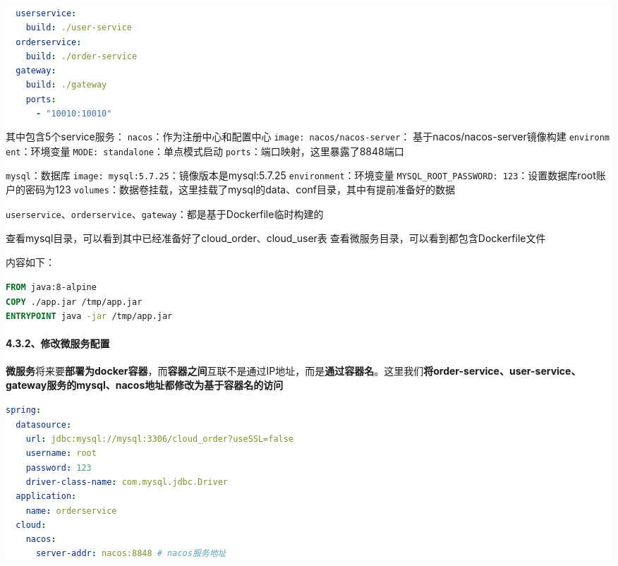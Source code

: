 ```yml
  userservice:
    build: ./user-service
  orderservice:
    build: ./order-service
  gateway:
    build: ./gateway
    ports:
      - "10010:10010"
```

其中包含5个service服务：
`nacos`：作为注册中心和配置中心
	`image: nacos/nacos-server`： 基于nacos/nacos-server镜像构建
	`environment`：环境变量
		`MODE: standalone`：单点模式启动
	`ports`：端口映射，这里暴露了8848端口

`mysql`：数据库
	`image: mysql:5.7.25`：镜像版本是mysql:5.7.25
	`environment`：环境变量
		`MYSQL_ROOT_PASSWORD: 123`：设置数据库root账户的密码为123
	`volumes`：数据卷挂载，这里挂载了mysql的data、conf目录，其中有提前准备好的数据

​	`userservice`、`orderservice`、`gateway`：都是基于Dockerfile临时构建的

查看mysql目录，可以看到其中已经准备好了cloud_order、cloud_user表
查看微服务目录，可以看到都包含Dockerfile文件

内容如下：

```dockerfile
FROM java:8-alpine
COPY ./app.jar /tmp/app.jar
ENTRYPOINT java -jar /tmp/app.jar
```

#### 4.3.2、修改微服务配置

**微服务**将来要**部署为docker容器**，而**容器之间**互联不是通过IP地址，而是**通过容器名**。这里我们**将order-service、user-service、gateway服务的mysql、nacos地址都修改为基于容器名的访问**

```yml
spring:
  datasource:
    url: jdbc:mysql://mysql:3306/cloud_order?useSSL=false
    username: root
    password: 123
    driver-class-name: com.mysql.jdbc.Driver
  application:
    name: orderservice
  cloud:
    nacos:
      server-addr: nacos:8848 # nacos服务地址
```
